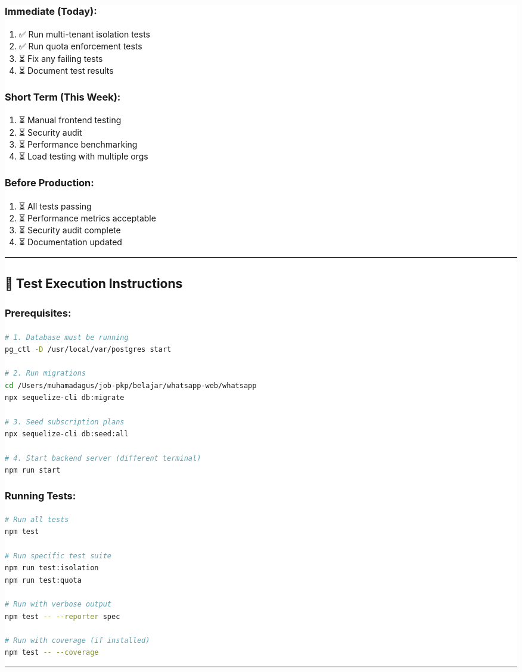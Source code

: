 ### **Immediate (Today):**
1. ✅ Run multi-tenant isolation tests
2. ✅ Run quota enforcement tests
3. ⏳ Fix any failing tests
4. ⏳ Document test results

### **Short Term (This Week):**
1. ⏳ Manual frontend testing
2. ⏳ Security audit
3. ⏳ Performance benchmarking
4. ⏳ Load testing with multiple orgs

### **Before Production:**
1. ⏳ All tests passing
2. ⏳ Performance metrics acceptable
3. ⏳ Security audit complete
4. ⏳ Documentation updated

---

## 📝 Test Execution Instructions

### **Prerequisites:**
```bash
# 1. Database must be running
pg_ctl -D /usr/local/var/postgres start

# 2. Run migrations
cd /Users/muhamadagus/job-pkp/belajar/whatsapp-web/whatsapp
npx sequelize-cli db:migrate

# 3. Seed subscription plans
npx sequelize-cli db:seed:all

# 4. Start backend server (different terminal)
npm run start
```

### **Running Tests:**
```bash
# Run all tests
npm test

# Run specific test suite
npm run test:isolation
npm run test:quota

# Run with verbose output
npm test -- --reporter spec

# Run with coverage (if installed)
npm test -- --coverage
```

---